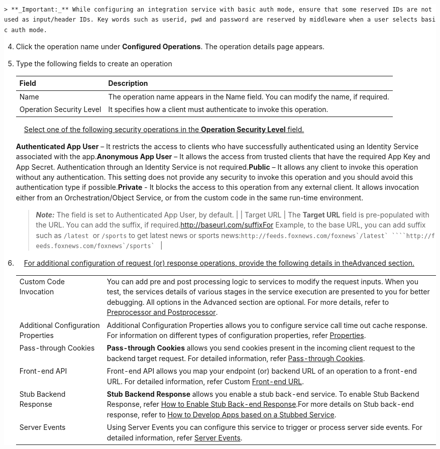     > **_Important:_** While configuring an integration service with basic auth mode, ensure that some reserved IDs are not used as input/header IDs. Key words such as userid, pwd and password are reserved by middleware when a user selects basic auth mode.
    
4.  Click the operation name under **Configured Operations**. The operation details page appears.
5.  Type the following fields to create an operation
    
    | Field | Description |
    | --- | --- |
    | Name | The operation name appears in the Name field. You can modify the name, if required. |
    | Operation Security Level | It specifies how a client must authenticate to invoke this operation.
    [![Closed](../Skins/Default/Stylesheets/Images/transparent.gif)Select one of the following security operations in the **Operation Security Level** field.](javascript:void(0);)
    
    **Authenticated App User** – It restricts the access to clients who have successfully authenticated using an Identity Service associated with the app.**Anonymous App User** – It allows the access from trusted clients that have the required App Key and App Secret. Authentication through an Identity Service is not required.**Public** – It allows any client to invoke this operation without any authentication. This setting does not provide any security to invoke this operation and you should avoid this authentication type if possible.**Private** - It blocks the access to this operation from any external client. It allows invocation either from an Orchestration/Object Service, or from the custom code in the same run-time environment.
    
    > **_Note:_** The field is set to Authenticated App User, by default. |
    | Target URL | The **Target URL** field is pre-populated with the URL. You can add the suffix, if required.http://baseurl.com/suffixFor Example, to the base URL, you can add suffix such as `/latest`  or `/sports` to get latest news or sports news:``http://feeds.foxnews.com/foxnews`/latest` ````http://feeds.foxnews.com/foxnews`/sports` `` |
    
6.  [![Closed](../Skins/Default/Stylesheets/Images/transparent.gif)For additional configuration of request (or) response operations, provide the following details in theAdvanced section.](javascript:void(0);)
    
    <table style="width: 100%;margin-left: 0;margin-right: auto;mc-table-style: url('../Resources/TableStyles/Basic.css');" class="TableStyle-Basic" cellspacing="0"><colgroup><col class="TableStyle-Basic-Column-Column1" style="width: 174px;"> <col class="TableStyle-Basic-Column-Column1"></colgroup><tbody><tr class="TableStyle-Basic-Body-Body1"><td class="TableStyle-Basic-BodyE-Column1-Body1">Custom Code Invocation</td><td class="TableStyle-Basic-BodyD-Column1-Body1">You can add pre and post processing logic to services to modify the request inputs. When you test, the services details of various stages in the service execution are presented to you for better debugging. All options in the Advanced section are optional. For more details, refer to <a href="Java_Preprocessor_Postprocessor_.html" target="_blank">Preprocessor and Postprocessor</a>.</td></tr><tr class="TableStyle-Basic-Body-Body1"><td class="TableStyle-Basic-BodyE-Column1-Body1">Additional Configuration Properties</td><td class="TableStyle-Basic-BodyD-Column1-Body1">Additional Configuration Properties allows you to configure service call time out cache response. For information on different types of configuration properties, refer <a href="Java_Preprocessor_Postprocessor_.html#timeout_cachable" target="_blank">Properties</a>.</td></tr><tr class="TableStyle-Basic-Body-Body1"><td class="TableStyle-Basic-BodyE-Column1-Body1">Pass-through Cookies</td><td class="TableStyle-Basic-BodyD-Column1-Body1"><b>Pass-through Cookies</b> allows you send cookies present in the incoming client request to the backend target request. For detailed information, refer <a href="Java_Preprocessor_Postprocessor_.html#EnterpriseCookies" target="_blank">Pass-through Cookies</a>.</td></tr><tr class="TableStyle-Basic-Body-Body1"><td class="TableStyle-Basic-BodyE-Column1-Body1">Front-end API</td><td class="TableStyle-Basic-BodyD-Column1-Body1">Front-end API allows you map your endpoint (or) backend URL of an operation to a front-end URL. For detailed information, refer Custom <a href="FrontEndAPI.html" target="_blank">Front-end URL</a>.</td></tr><tr class="TableStyle-Basic-Body-Body1"><td class="TableStyle-Basic-BodyB-Column1-Body1">Stub Backend Response</td><td class="TableStyle-Basic-BodyA-Column1-Body1"><b>Stub Backend Response</b> allows you enable a stub back-end service. To enable Stub Backend Response, refer <a href="Stub.html#How" target="_blank">How to Enable Stub Back-end Response</a>.For more details on Stub back-end response, refer to <a href="Stub.html" target="_blank">How to Develop Apps based on a Stubbed Service</a>.</td></tr><tr class="TableStyle-Basic-Body-Body1"><td class="TableStyle-Basic-BodyB-Column1-Body1">Server Events</td><td class="TableStyle-Basic-BodyA-Column1-Body1">Using Server Events you can configure this service to trigger or process server side events. For detailed information, refer <a href="ServerEvents.html">Server Events</a>.</td></tr></tbody></table>
    